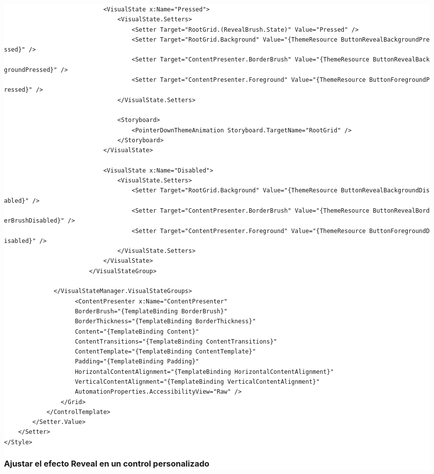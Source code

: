 ```xaml
                            <VisualState x:Name="Pressed">
                                <VisualState.Setters>
                                    <Setter Target="RootGrid.(RevealBrush.State)" Value="Pressed" />
                                    <Setter Target="RootGrid.Background" Value="{ThemeResource ButtonRevealBackgroundPressed}" />
                                    <Setter Target="ContentPresenter.BorderBrush" Value="{ThemeResource ButtonRevealBackgroundPressed}" />
                                    <Setter Target="ContentPresenter.Foreground" Value="{ThemeResource ButtonForegroundPressed}" />
                                </VisualState.Setters>

                                <Storyboard>
                                    <PointerDownThemeAnimation Storyboard.TargetName="RootGrid" />
                                </Storyboard>
                            </VisualState>

                            <VisualState x:Name="Disabled">
                                <VisualState.Setters>
                                    <Setter Target="RootGrid.Background" Value="{ThemeResource ButtonRevealBackgroundDisabled}" />
                                    <Setter Target="ContentPresenter.BorderBrush" Value="{ThemeResource ButtonRevealBorderBrushDisabled}" />
                                    <Setter Target="ContentPresenter.Foreground" Value="{ThemeResource ButtonForegroundDisabled}" />
                                </VisualState.Setters>
                            </VisualState>
                        </VisualStateGroup>

              </VisualStateManager.VisualStateGroups>
                    <ContentPresenter x:Name="ContentPresenter"
                    BorderBrush="{TemplateBinding BorderBrush}"
                    BorderThickness="{TemplateBinding BorderThickness}"
                    Content="{TemplateBinding Content}"
                    ContentTransitions="{TemplateBinding ContentTransitions}"
                    ContentTemplate="{TemplateBinding ContentTemplate}"
                    Padding="{TemplateBinding Padding}"
                    HorizontalContentAlignment="{TemplateBinding HorizontalContentAlignment}"
                    VerticalContentAlignment="{TemplateBinding VerticalContentAlignment}"
                    AutomationProperties.AccessibilityView="Raw" />
                </Grid>
            </ControlTemplate>
        </Setter.Value>
    </Setter>
</Style>
```

### <a name="fine-tuning-the-reveal-effect-on-a-custom-control"></a>Ajustar el efecto Reveal en un control personalizado 
